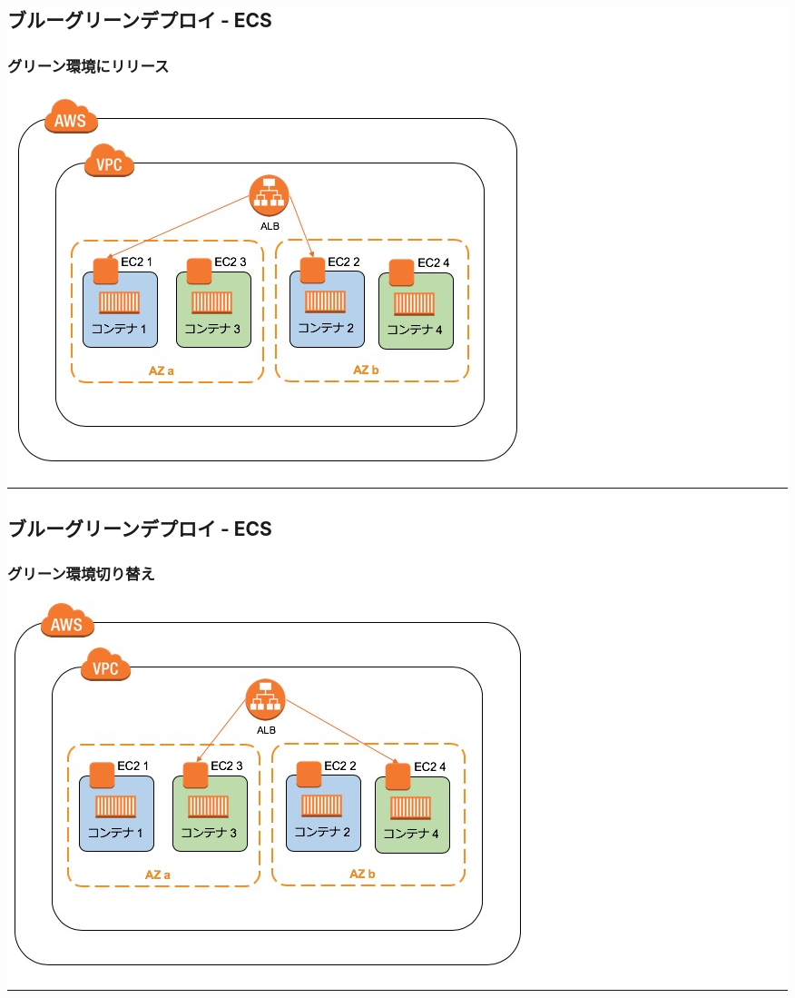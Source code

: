 ## ブルーグリーンデプロイ - ECS
### グリーン環境にリリース
![center 130%](image/bg-3.jpg)

---
## ブルーグリーンデプロイ - ECS
### グリーン環境切り替え
![center 130%](image/bg-4.jpg)

---